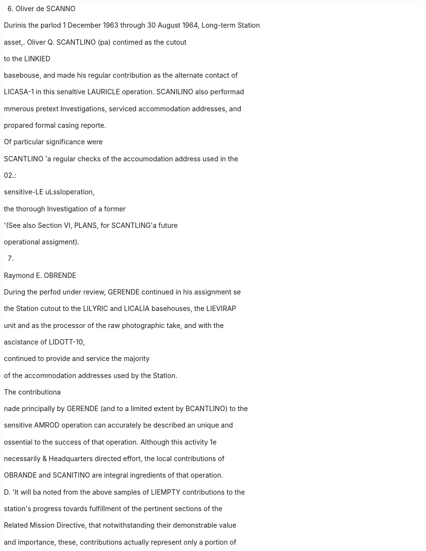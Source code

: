 6) Oliver de SCANNO

Durinis the parlod 1 December 1963 through 30 August 1964, Long-term Station

asset,. Oliver Q. SCANTLINO (pa) contimed as the cutout

to the LINKIED

basebouse, and made his regular contribution as the alternate contact of

LICASA-1 in this senaltive LAURICLE operation. SCANILINO also performad

mmerous pretext Investigations, serviced accommodation addresses, and

propared formal casing reporte.

Of particular significance were

SCANTLINO 'a regular checks of the accoumodation address used in the

02.:

sensitive-LE uLssloperation,

the thorough Investigation of a former

'(See also Section VI, PLANS, for SCANTLING'a future

operational assigment).

7)

Raymond E. OBRENDE

During the perfod under review, GERENDE continued in his assignment se

the Station cutout to the LILYRIC and LICALIA basehouses, the LIEVIRAP

unit and as the processor of the raw photographic take, and with the

ascistance of LIDOTT-10,

continued to provide and service the majority

of the accommodation addresses used by the Station.

The contributiona

nade principally by GERENDE (and to a limited extent by BCANTLINO) to the

sensitive AMROD operation can accurately be described an unique and

ossential to the success of that operation. Although this activity 1e

necessarily & Headquarters directed effort, the local contributions of

OBRANDE and SCANITINO are integral ingredients of that operation.

D. 'It will ba noted from the above samples of LIEMPTY contributions to the

station's progress tovards fulfillment of the pertinent sections of the

Related Mission Directive, that notwithstanding their demonstrable value

and importance, these, contributions actually represent only a portion of
